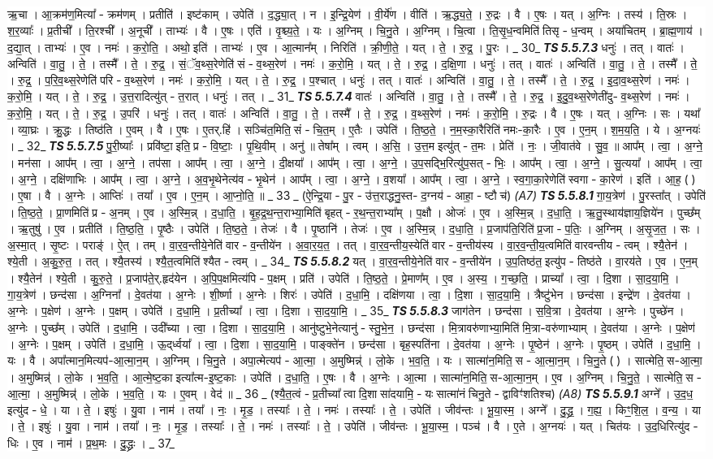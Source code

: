 ऋ॒चा । आ॒क्रम॑ण॒मित्या᳚ - क्रम॑णम् । प्रतीति॑ । इष्ट॑काम् । उपेति॑ । द॒द्ध्या॒त् । न । इ॒न्द्रि॒येण॑ । वी॒र्ये॑ण । वीति॑ । ऋ॒द्ध्य॒ते॒ । रु॒द्रः । वै । ए॒षः । यत् । अ॒ग्निः । तस्य॑ । ति॒स्रः । श॒र॒व्याः᳚ । प्र॒तीची᳚ । ति॒रश्ची᳚ । अ॒नूची᳚ । ताभ्यः॑ । वै । ए॒षः । एति॑ । वृ॒श्च्य॒ते॒ । यः । अ॒ग्निम् । चि॒नु॒ते । अ॒ग्निम् । चि॒त्वा । ति॒सृ॒ध॒न्वमिति॑ तिसृ - ध॒न्वम् । अया॑चितम् । ब्रा॒ह्म॒णाय॑ । द॒द्या॒त् । ताभ्यः॑ । ए॒व । नमः॑ । क॒रो॒ति॒ । अथो॒ इति॑ । ताभ्यः॑ । ए॒व । आ॒त्मान᳚म् । निरिति॑ । क्री॒णी॒ते॒ । यत् । ते॒ । रु॒द्र॒ । पु॒रः । _ 30_ 
***TS 5.5.7.3***
धनुः॑ । तत् । वातः॑ । अन्विति॑ । वा॒तु॒ । ते॒ । तस्मै᳚ । ते॒ । रु॒द्र॒ । सं॒ॅव॒थ्स॒रेणेति॑ सं - व॒थ्स॒रेण॑ । नमः॑ । क॒रो॒मि॒ । यत् । ते॒ । रु॒द्र॒ । द॒क्षि॒णा । धनुः॑ । तत् । वातः॑ । अन्विति॑ । वा॒तु॒ । ते॒ । तस्मै᳚ । ते॒ । रु॒द्र॒ । प॒रि॒व॒थ्स॒रेणेति॑ परि - व॒थ्स॒रेण॑ । नमः॑ । क॒रो॒मि॒ । यत् । ते॒ । रु॒द्र॒ । प॒श्चात् । धनुः॑ । तत् । वातः॑ । अन्विति॑ । वा॒तु॒ । ते॒ । तस्मै᳚ । ते॒ । रु॒द्र॒ । इ॒दा॒व॒थ्स॒रेण॑ । नमः॑ । क॒रो॒मि॒ । यत् । ते॒ । रु॒द्र॒ । उ॒त्त॒रादित्यु॑त् - त॒रात् । धनुः॑ । तत् । _ 31_ 
***TS 5.5.7.4***
वातः॑ । अन्विति॑ । वा॒तु॒ । ते॒ । तस्मै᳚ । ते॒ । रु॒द्र॒ । इ॒दु॒व॒थ्स॒रेणेती॑दु- व॒थ्स॒रेण॑ । नमः॑ । क॒रो॒मि॒ । यत् । ते॒ । रु॒द्र॒ । उ॒परि॑ । धनुः॑ । तत् । वातः॑ । अन्विति॑ । वा॒तु॒ । ते॒ । तस्मै᳚ । ते॒ । रु॒द्र॒ । व॒थ्स॒रेण॑ । नमः॑ । क॒रो॒मि॒ । रु॒द्रः । वै । ए॒षः । यत् । अ॒ग्निः । सः । यथा᳚ । व्या॒घ्रः । क्रु॒द्धः । तिष्ठ॑ति । ए॒वम् । वै । ए॒षः । ए॒तर्.हि॑ । सञ्चि॑त॒मिति॒ सं - चि॒त॒म् । ए॒तैः । उपेति॑ । ति॒ष्ठ॒ते॒ । न॒म॒स्का॒रैरिति॑ नमः-का॒रैः । ए॒व । ए॒न॒म् । श॒म॒य॒ति॒ । ये । अ॒ग्नयः॑ । _ 32_ 
***TS 5.5.7.5***
पु॒री॒ष्याः᳚ । प्रवि॑ष्टा॒ इति॒ प्र - वि॒ष्टाः॒ । पृ॒थि॒वीम् । अनु॑ ॥ तेषा᳚म् । त्वम् । अ॒सि॒ । उ॒त्त॒म इत्यु॑त् - त॒मः । प्रेति॑ । नः॒ । जी॒वात॑वे । सु॒व॒ ॥ आप᳚म् । त्वा॒ । अ॒ग्ने॒ । मन॑सा । आप᳚म् । त्वा॒ । अ॒ग्ने॒ । तप॑सा । आप᳚म् । त्वा॒ । अ॒ग्ने॒ । दी॒क्षया᳚ । आप᳚म् । त्वा॒ । अ॒ग्ने॒ । उ॒प॒सद्भि॒रित्यु॑प॒सत् - भिः॒ । आप᳚म् । त्वा॒ । अ॒ग्ने॒ । सु॒त्यया᳚ । आप᳚म् । त्वा॒ । अ॒ग्ने॒ । दक्षि॑णाभिः । आप᳚म् । त्वा॒ । अ॒ग्ने॒ । अ॒व॒भृ॒थेनेत्य॑व - भृ॒थेन॑ । आप᳚म् । त्वा॒ । अ॒ग्ने॒ । व॒शया᳚ । आप᳚म् । त्वा॒ । अ॒ग्ने॒ । स्व॒गा॒का॒रेणेति॑ स्वगा - का॒रेण॑ । इति॑ । आ॒ह॒ ( ) । ए॒षा । वै । अ॒ग्नेः । आप्तिः॑ । तया᳚ । ए॒व । ए॒न॒म् । आ॒प्नो॒ति॒ ॥ _ 33 _ 
(ऐ॒न्द्रि॒या - पु॒र - उ॑त्त॒राद्धनु॒स्त- द॒ग्नय॑ - आहा॒ - ष्टौ च॑)  _(A7)_
***TS 5.5.8.1***
गा॒य॒त्रेण॑ । पु॒रस्ता᳚त् । उपेति॑ । ति॒ष्ठ॒ते॒ । प्रा॒णमिति॑ प्र - अ॒नम् । ए॒व । अ॒स्मि॒न्न् । द॒धा॒ति॒ । बृ॒ह॒द्र॒थ॒न्त॒राभ्या॒मिति॑ बृहत् - र॒थ॒न्त॒राभ्या᳚म् । प॒क्षौ । ओजः॑ । ए॒व । अ॒स्मि॒न्न् । द॒धा॒ति॒ । ऋ॒तु॒स्थाय॑ज्ञाय॒ज्ञिये॑न । पुच्छ᳚म् । ऋ॒तुषु॑ । ए॒व । प्रतीति॑ । ति॒ष्ठ॒ति॒ । पृ॒ष्ठैः । उपेति॑ । ति॒ष्ठ॒ते॒ । तेजः॑ । वै । पृ॒ष्ठानि॑ । तेजः॑ । ए॒व । अ॒स्मि॒न्न् । द॒धा॒ति॒ । प्र॒जाप॑ति॒रिति॑ प्र॒जा - प॒तिः॒ । अ॒ग्निम् । अ॒सृ॒ज॒त॒ । सः । अ॒स्मा॒त् । सृ॒ष्टः । पराङ्॑ । ऐ॒त् । तम् । वा॒र॒व॒न्तीये॒नेति॑ वार - व॒न्तीये॑न । अ॒वा॒र॒य॒त॒ । तत् । वा॒र॒व॒न्तीय॒स्येति॑ वार - व॒न्तीय॑स्य । वा॒र॒व॒न्ती॒य॒त्वमिति॑ वारवन्तीय - त्वम् । श्यै॒तेन॑ । श्ये॒ती । अ॒कु॒रु॒त॒ । तत् । श्यै॒तस्य॑ । श्यै॒त॒त्वमिति॑ श्यैत - त्वम् । _ 34_ 
***TS 5.5.8.2***
यत् । वा॒र॒व॒न्तीये॒नेति॑ वार - व॒न्तीये॑न । उ॒प॒तिष्ठ॑त॒ इत्यु॑प - तिष्ठ॑ते । वा॒रय॑ते । ए॒व । ए॒न॒म् । श्यै॒तेन॑ । श्ये॒ती । कु॒रु॒ते॒ । प्र॒जाप॑ते॒र्.हृद॑येन । अ॒पि॒प॒क्षमित्य॑पि - प॒क्षम् । प्रति॑ । उपेति॑ । ति॒ष्ठ॒ते॒ । प्रे॒माण᳚म् । ए॒व । अ॒स्य॒ । ग॒च्छ॒ति॒ । प्राच्या᳚ । त्वा॒ । दि॒शा । सा॒द॒या॒मि॒ । गा॒य॒त्रेण॑ । छन्द॑सा । अ॒ग्निना᳚ । दे॒वत॑या । अ॒ग्नेः । शी॒र्ष्णा । अ॒ग्नेः । शिरः॑ । उपेति॑ । द॒धा॒मि॒ । दक्षि॑णया । त्वा॒ । दि॒शा । सा॒द॒या॒मि॒ । त्रैष्टु॑भेन । छन्द॑सा । इन्द्रे॑ण । दे॒वत॑या । अ॒ग्नेः । प॒क्षेण॑ । अ॒ग्नेः । प॒क्षम् । उपेति॑ । द॒धा॒मि॒ । प्र॒तीच्या᳚ । त्वा॒ । दि॒शा । सा॒द॒या॒मि॒ । _ 35_ 
***TS 5.5.8.3***
जाग॑तेन । छन्द॑सा । स॒वि॒त्रा । दे॒वत॑या । अ॒ग्नेः । पुच्छे॑न । अ॒ग्नेः । पुच्छ᳚म् । उपेति॑ । द॒धा॒मि॒ । उदी᳚च्या । त्वा॒ । दि॒शा । सा॒द॒या॒मि॒ । आनु॑ष्टुभे॒नेत्यानु॑ - स्तु॒भे॒न॒ । छन्द॑सा । मि॒त्रावरु॑णाभ्या॒मिति॑ मि॒त्रा-वरु॑णाभ्याम् । दे॒वत॑या । अ॒ग्नेः । प॒क्षेण॑ । अ॒ग्नेः । प॒क्षम् । उपेति॑ । द॒धा॒मि॒ । ऊ॒द्‌र्ध्वया᳚ । त्वा॒ । दि॒शा । सा॒द॒या॒मि॒ । पाङ्क्ते॑न । छन्द॑सा । बृह॒स्पति॑ना । दे॒वत॑या । अ॒ग्नेः । पृ॒ष्ठेन॑ । अ॒ग्नेः । पृ॒ष्ठम् । उपेति॑ । द॒धा॒मि॒ । यः । वै । अपा᳚त्मान॒मित्यप॑-आ॒त्मा॒न॒म् । अ॒ग्निम् । चि॒नु॒ते । अपा॒त्मेत्यप॑ - आ॒त्मा॒ । अ॒मुष्मिन्न्॑ । लो॒के । भ॒व॒ति॒ । यः । सात्मा॑न॒मिति॒ स - आ॒त्मा॒न॒म् । चि॒नु॒ते ( ) । सात्मेति॒ स-आ॒त्मा॒ । अ॒मुष्मिन्न्॑ । लो॒के । भ॒व॒ति॒ । आ॒त्मे॒ष्ट॒का इत्या᳚त्म-इ॒ष्ट॒काः । उपेति॑ । द॒धा॒ति॒ । ए॒षः । वै । अ॒ग्नेः । आ॒त्मा । सात्मा॑न॒मिति॒ स-आ॒त्मा॒न॒म् । ए॒व । अ॒ग्निम् । चि॒नु॒ते॒ । सात्मेति॒ स - आ॒त्मा॒ । अ॒मुष्मिन्न्॑ । लो॒के । भ॒व॒ति॒ । यः । ए॒वम् । वेद॑ ॥ _ 36 _ 
(श्यै॒त॒त्वं - प्र॒तीच्या᳚ त्वा दि॒शा सा॑दयामि॒ - यः सात्मा॑नं चिनु॒ते - द्वाविꣳ॑शतिश्च)  _(A8)_
***TS 5.5.9.1***
अग्ने᳚ । उ॒द॒ध॒ इत्यु॑द - धे॒ । या । ते॒ । इषुः॑ । यु॒वा । नाम॑ । तया᳚ । नः॒ । मृ॒ड॒ । तस्याः᳚ । ते॒ । नमः॑ । तस्याः᳚ । ते॒ । उपेति॑ । जीव॑न्तः । भू॒या॒स्म॒ । अग्ने᳚ । दु॒द्ध्र॒ । ग॒ह्य॒ । किꣳ॒॒शि॒ल॒ । व॒न्य॒ । या । ते॒ । इषुः॑ । यु॒वा । नाम॑ । तया᳚ । नः॒ । मृ॒ड॒ । तस्याः᳚ । ते॒ । नमः॑ । तस्याः᳚ । ते॒ । उपेति॑ । जीव॑न्तः । भू॒या॒स्म॒ । पञ्च॑ । वै । ए॒ते । अ॒ग्नयः॑ । यत् । चित॑यः । उ॒द॒धिरित्यु॑द - धिः । ए॒व । नाम॑ । प्र॒थ॒मः । दु॒द्ध्रः । _ 37_ 